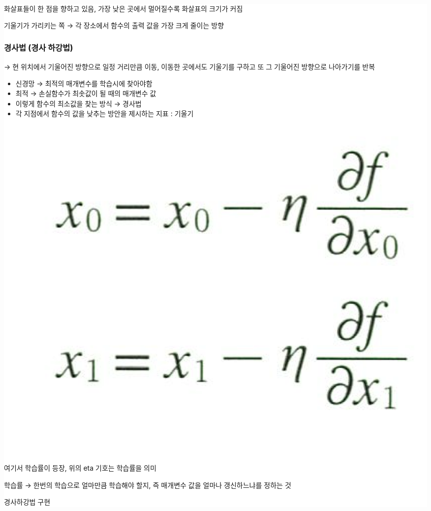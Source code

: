 화살표들이 한 점을 향하고 있음, 가장 낮은 곳에서 멀어질수록 화살표의 크기가 커짐

기울기가 가리키는 쪽 → 각 장소에서 함수의 출력 값을 가장 크게 줄이는 방향

### 경사법 (경사 하강법)

→ 현 위치에서 기울어진 방향으로 일정 거리만큼 이동, 이동한 곳에서도 기울기를 구하고 또 그 기울어진 방향으로 나아가기를 반복

- 신경망 → 최적의 매개변수를 학습시에 찾아야함
- 최적 → 손실함수가 최솟값이 될 때의 매개변수 값
- 이렇게 함수의 최소값을 찾는 방식 → 경사법
- 각 지점에서 함수의 값을 낮추는 방안을 제시하는 지표 : 기울기

![](/assets/bamboo_1/chapter345/chapter4/image16.png)

여기서 학습률이 등장, 위의 eta 기호는 학습률을 의미

학습률 → 한번의 학습으로 얼마만큼 학습해야 할지, 즉 매개변수 값을 얼마나 갱신하느냐를 정하는 것

경사하강법 구현
